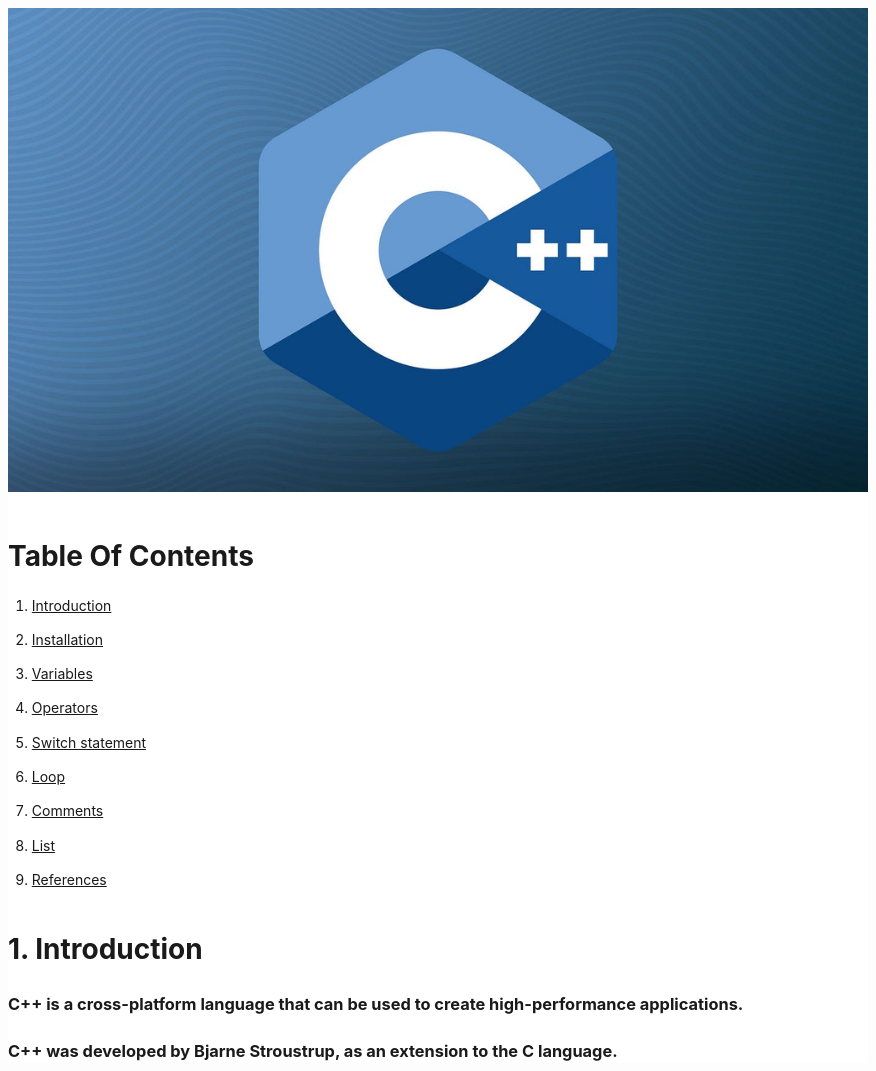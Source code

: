 ![alt text](image-8.png)
# Table Of Contents
 1. [Introduction](#1-introduction)

 2. [Installation](#2-installation)

 3. [Variables](#3-variables)

 4. [Operators](#4-operators)

 5. [Switch statement](#5-switch-statement)

 6. [Loop](#6-loop)

 7. [Comments](#7-comments)

 8. [List](#8-list)

 9. [References](#9-references)

# 1. Introduction
### C++ is a cross-platform language that can be used to create high-performance applications.

### C++ was developed by Bjarne Stroustrup, as an extension to the C language.
